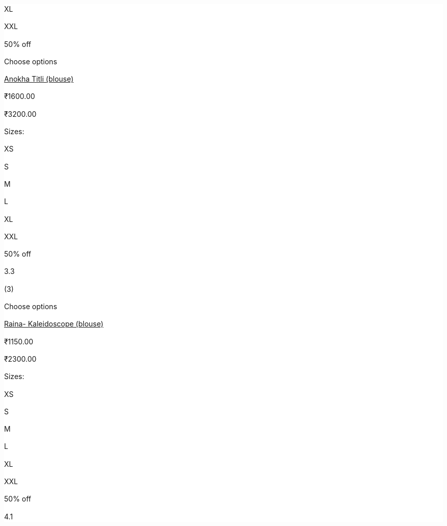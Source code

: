 XL

XXL

50% off

[](https://suta.in/products/anokha-titli)

Choose options

[Anokha Titli (blouse)](https://suta.in/products/anokha-titli)

₹1600.00

₹3200.00

Sizes:

XS

S

M

L

XL

XXL

50% off

[](https://suta.in/products/raina-kaleidoscope-blouse)

3.3

(3)

Choose options

[Raina- Kaleidoscope (blouse)](https://suta.in/products/raina-kaleidoscope-blouse)

₹1150.00

₹2300.00

Sizes:

XS

S

M

L

XL

XXL

50% off

[](https://suta.in/products/raina-flower-and-leaf-blouse)

4.1
